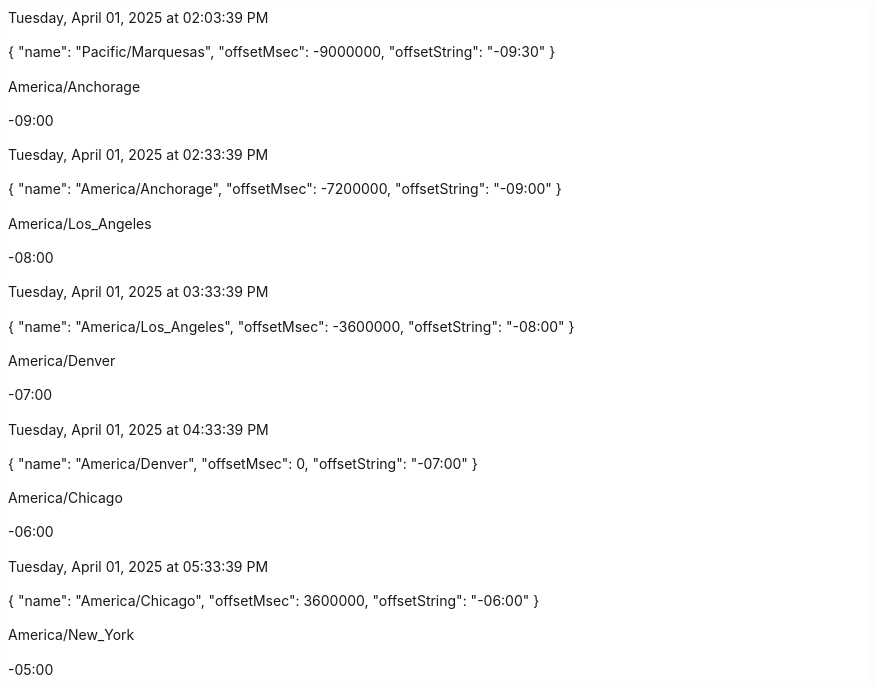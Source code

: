 Tuesday, April 01, 2025 at 02:03:39 PM

{
"name": "Pacific/Marquesas",
"offsetMsec": -9000000,
"offsetString": "-09:30"
}

America/Anchorage

-09:00

Tuesday, April 01, 2025 at 02:33:39 PM

{
"name": "America/Anchorage",
"offsetMsec": -7200000,
"offsetString": "-09:00"
}

America/Los\_Angeles

-08:00

Tuesday, April 01, 2025 at 03:33:39 PM

{
"name": "America/Los\_Angeles",
"offsetMsec": -3600000,
"offsetString": "-08:00"
}

America/Denver

-07:00

Tuesday, April 01, 2025 at 04:33:39 PM

{
"name": "America/Denver",
"offsetMsec": 0,
"offsetString": "-07:00"
}

America/Chicago

-06:00

Tuesday, April 01, 2025 at 05:33:39 PM

{
"name": "America/Chicago",
"offsetMsec": 3600000,
"offsetString": "-06:00"
}

America/New\_York

-05:00
